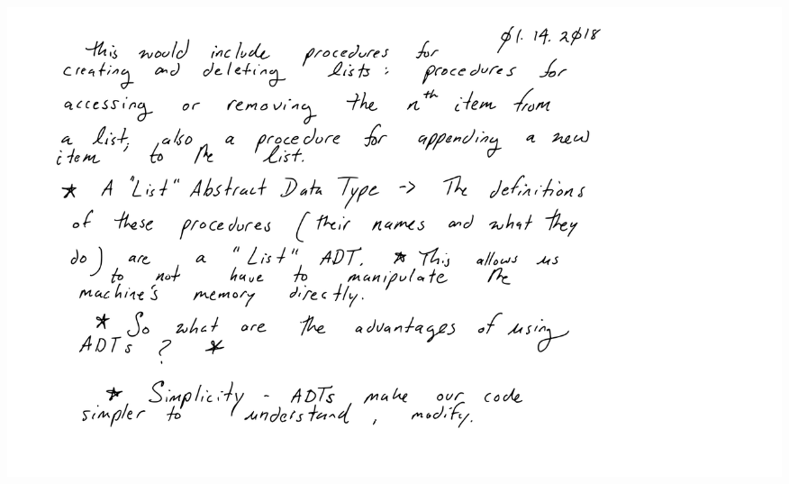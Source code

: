   <img src="https://github.com/stan-alam/science/blob/develop/CS/distilled/04/Notebook-26.svg" width="80%" height="80%">
</a>

<a>
